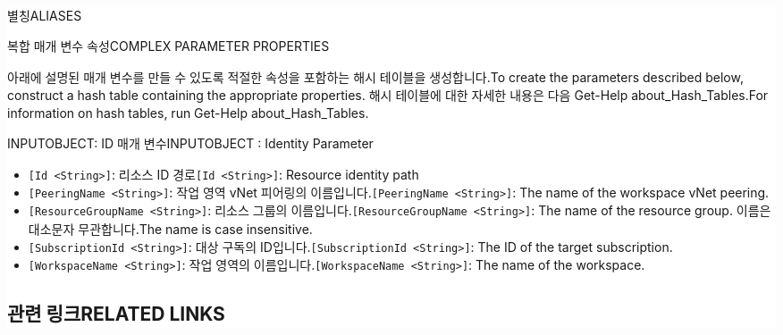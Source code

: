 <span data-ttu-id="2f406-141">별칭</span><span class="sxs-lookup"><span data-stu-id="2f406-141">ALIASES</span></span>

<span data-ttu-id="2f406-142">복합 매개 변수 속성</span><span class="sxs-lookup"><span data-stu-id="2f406-142">COMPLEX PARAMETER PROPERTIES</span></span>

<span data-ttu-id="2f406-143">아래에 설명된 매개 변수를 만들 수 있도록 적절한 속성을 포함하는 해시 테이블을 생성합니다.</span><span class="sxs-lookup"><span data-stu-id="2f406-143">To create the parameters described below, construct a hash table containing the appropriate properties.</span></span> <span data-ttu-id="2f406-144">해시 테이블에 대한 자세한 내용은 다음 Get-Help about_Hash_Tables.</span><span class="sxs-lookup"><span data-stu-id="2f406-144">For information on hash tables, run Get-Help about_Hash_Tables.</span></span>


<span data-ttu-id="2f406-145">INPUTOBJECT: <IDatabricksIdentity> ID 매개 변수</span><span class="sxs-lookup"><span data-stu-id="2f406-145">INPUTOBJECT <IDatabricksIdentity>: Identity Parameter</span></span>
  - <span data-ttu-id="2f406-146">`[Id <String>]`: 리소스 ID 경로</span><span class="sxs-lookup"><span data-stu-id="2f406-146">`[Id <String>]`: Resource identity path</span></span>
  - <span data-ttu-id="2f406-147">`[PeeringName <String>]`: 작업 영역 vNet 피어링의 이름입니다.</span><span class="sxs-lookup"><span data-stu-id="2f406-147">`[PeeringName <String>]`: The name of the workspace vNet peering.</span></span>
  - <span data-ttu-id="2f406-148">`[ResourceGroupName <String>]`: 리소스 그룹의 이름입니다.</span><span class="sxs-lookup"><span data-stu-id="2f406-148">`[ResourceGroupName <String>]`: The name of the resource group.</span></span> <span data-ttu-id="2f406-149">이름은 대소문자 무관합니다.</span><span class="sxs-lookup"><span data-stu-id="2f406-149">The name is case insensitive.</span></span>
  - <span data-ttu-id="2f406-150">`[SubscriptionId <String>]`: 대상 구독의 ID입니다.</span><span class="sxs-lookup"><span data-stu-id="2f406-150">`[SubscriptionId <String>]`: The ID of the target subscription.</span></span>
  - <span data-ttu-id="2f406-151">`[WorkspaceName <String>]`: 작업 영역의 이름입니다.</span><span class="sxs-lookup"><span data-stu-id="2f406-151">`[WorkspaceName <String>]`: The name of the workspace.</span></span>

## <span data-ttu-id="2f406-152">관련 링크</span><span class="sxs-lookup"><span data-stu-id="2f406-152">RELATED LINKS</span></span>

